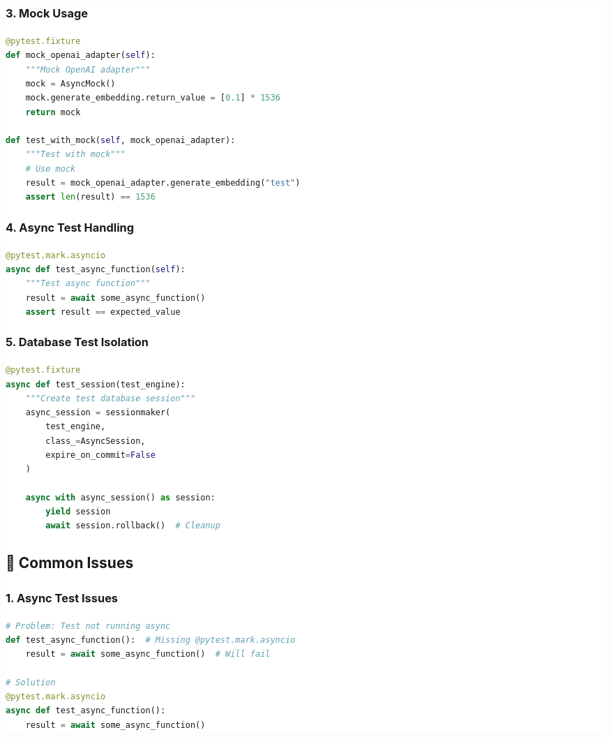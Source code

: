 ### 3. Mock Usage
```python
@pytest.fixture
def mock_openai_adapter(self):
    """Mock OpenAI adapter"""
    mock = AsyncMock()
    mock.generate_embedding.return_value = [0.1] * 1536
    return mock

def test_with_mock(self, mock_openai_adapter):
    """Test with mock"""
    # Use mock
    result = mock_openai_adapter.generate_embedding("test")
    assert len(result) == 1536
```

### 4. Async Test Handling
```python
@pytest.mark.asyncio
async def test_async_function(self):
    """Test async function"""
    result = await some_async_function()
    assert result == expected_value
```

### 5. Database Test Isolation
```python
@pytest.fixture
async def test_session(test_engine):
    """Create test database session"""
    async_session = sessionmaker(
        test_engine,
        class_=AsyncSession,
        expire_on_commit=False
    )
    
    async with async_session() as session:
        yield session
        await session.rollback()  # Cleanup
```

## 🚨 Common Issues

### 1. Async Test Issues
```python
# Problem: Test not running async
def test_async_function():  # Missing @pytest.mark.asyncio
    result = await some_async_function()  # Will fail

# Solution
@pytest.mark.asyncio
async def test_async_function():
    result = await some_async_function()
```
